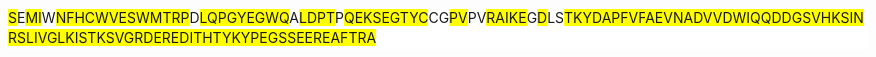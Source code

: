 </span><span style='background-color: yellow;'>S</span><span>E</span><span style='background-color: yellow;'>M</span><span style='background-color: yellow;'>I</span><span>W</span><span style='background-color: yellow;'>N</span><span style='background-color: yellow;'>F</span><span style='background-color: yellow;'>H</span><span style='background-color: yellow;'>C</span><span style='background-color: yellow;'>W</span><span style='background-color: yellow;'>V</span><span style='background-color: yellow;'>E</span><span style='background-color: yellow;'>S</span><span style='background-color: yellow;'>W</span><span style='background-color: yellow;'>M</span><span style='background-color: yellow;'>T</span><span style='background-color: yellow;'>R</span><span style='background-color: yellow;'>P</span><span>D</span><span style='background-color: yellow;'>L</span><span style='background-color: yellow;'>Q</span><span style='background-color: yellow;'>P</span><span style='background-color: yellow;'>G</span><span style='background-color: yellow;'>Y</span><span style='background-color: yellow;'>E</span><span style='background-color: yellow;'>G</span><span style='background-color: yellow;'>W</span><span style='background-color: yellow;'>Q</span><span>A</span><span style='background-color: yellow;'>L</span><span style='background-color: yellow;'>D</span><span style='background-color: yellow;'>P</span><span style='background-color: yellow;'>T</span><span>P</span><span style='background-color: yellow;'>Q</span><span style='background-color: yellow;'>E</span><span style='background-color: yellow;'>K</span><span style='background-color: yellow;'>S</span><span style='background-color: yellow;'>E</span><span style='background-color: yellow;'>G</span><span style='background-color: yellow;'>T</span><span style='background-color: yellow;'>Y</span><span style='background-color: yellow;'>C</span><span>C</span><span>G</span><span style='background-color: yellow;'>P</span><span style='background-color: yellow;'>V</span><span>P</span><span>V</span><span style='background-color: yellow;'>R</span><span style='background-color: yellow;'>A</span><span style='background-color: yellow;'>I</span><span style='background-color: yellow;'>K</span><span style='background-color: yellow;'>E</span><span>G</span><span style='background-color: yellow;'>D</span><span>L</span><span>S</span><span style='background-color: yellow;'>T</span><span style='background-color: yellow;'>K</span><span style='background-color: yellow;'>Y</span><span style='background-color: yellow;'>D</span><span style='background-color: yellow;'>A</span><span style='background-color: yellow;'>P</span><span style='background-color: yellow;'>F</span><span style='background-color: yellow;'>V</span><span style='background-color: yellow;'>F</span><span style='background-color: yellow;'>A</span><span style='background-color: yellow;'>E</span><span style='background-color: yellow;'>V</span><span style='background-color: yellow;'>N</span><span style='background-color: yellow;'>A</span><span style='background-color: yellow;'>D</span><span style='background-color: yellow;'>V</span><span style='background-color: yellow;'>V</span><span style='background-color: yellow;'>D</span><span style='background-color: yellow;'>W</span><span style='background-color: yellow;'>I</span><span style='background-color: yellow;'>Q</span><span style='background-color: yellow;'>Q</span><span style='background-color: yellow;'>D</span><span style='background-color: yellow;'>D</span><span style='background-color: yellow;'>G</span><span style='background-color: yellow;'>S</span><span style='background-color: yellow;'>V</span><span style='background-color: yellow;'>H</span><span style='background-color: yellow;'>K</span><span style='background-color: yellow;'>S</span><span style='background-color: yellow;'>I</span><span style='background-color: yellow;'>N</span><span style='background-color: yellow;'>R</span><span style='background-color: yellow;'>S</span><span style='background-color: yellow;'>L</span><span style='background-color: yellow;'>I</span><span style='background-color: yellow;'>V</span><span style='background-color: yellow;'>G</span><span style='background-color: yellow;'>L</span><span style='background-color: yellow;'>K</span><span style='background-color: yellow;'>I</span><span style='background-color: yellow;'>S</span><span style='background-color: yellow;'>T</span><span style='background-color: yellow;'>K</span><span style='background-color: yellow;'>S</span><span style='background-color: yellow;'>V</span><span style='background-color: yellow;'>G</span><span style='background-color: yellow;'>R</span><span style='background-color: yellow;'>D</span><span style='background-color: yellow;'>E</span><span style='background-color: yellow;'>R</span><span style='background-color: yellow;'>E</span><span style='background-color: yellow;'>D</span><span style='background-color: yellow;'>I</span><span style='background-color: yellow;'>T</span><span style='background-color: yellow;'>H</span><span style='background-color: yellow;'>T</span><span style='background-color: yellow;'>Y</span><span style='background-color: yellow;'>K</span><span style='background-color: yellow;'>Y</span><span style='background-color: yellow;'>P</span><span style='background-color: yellow;'>E</span><span style='background-color: yellow;'>G</span><span style='background-color: yellow;'>S</span><span style='background-color: yellow;'>S</span><span style='background-color: yellow;'>E</span><span style='background-color: yellow;'>E</span><span style='background-color: yellow;'>R</span><span style='background-color: yellow;'>E</span><span style='background-color: yellow;'>A</span><span style='background-color: yellow;'>F</span><span style='background-color: yellow;'>T</span><span style='background-color: yellow;'>R</span><span style='background-color: yellow;'>A</span>